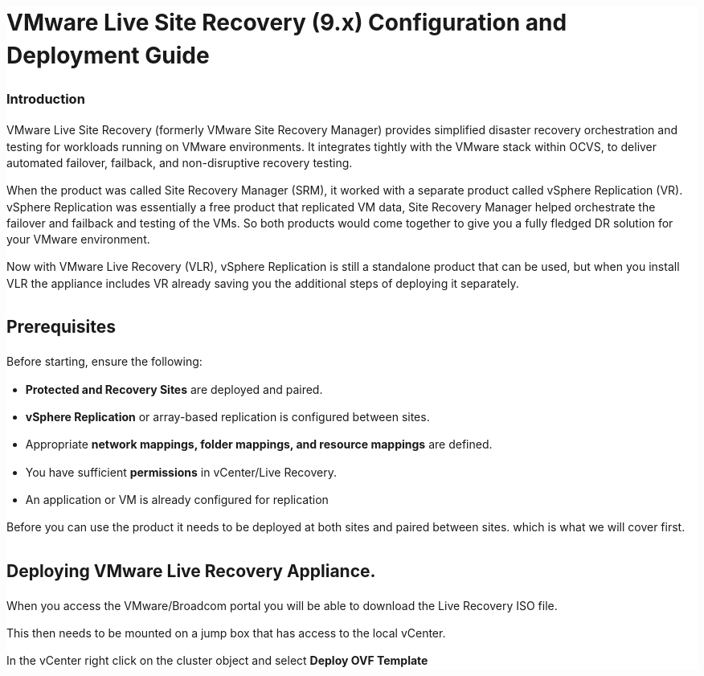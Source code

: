 # VMware Live Site Recovery (9.x) Configuration and Deployment Guide

### Introduction

VMware Live Site Recovery (formerly VMware Site Recovery Manager) provides simplified disaster recovery orchestration and testing for workloads running on VMware environments. It integrates tightly with the VMware stack within OCVS, to deliver automated failover, failback, and non-disruptive recovery testing. 

When the product was called Site Recovery Manager (SRM), it worked with a separate product called vSphere Replication (VR). vSphere Replication was essentially a free product that replicated VM data, Site Recovery Manager helped orchestrate the failover and failback and testing of the VMs. So both products would come together to give you a fully fledged DR solution for your VMware environment.

Now with VMware Live Recovery (VLR), vSphere Replication is still a standalone product that can be used, but when you install VLR the appliance includes VR already saving you the additional steps of deploying it separately.

## Prerequisites

Before starting, ensure the following:

- **Protected and Recovery Sites** are deployed and paired.

- **vSphere Replication** or array-based replication is configured between sites.

- Appropriate **network mappings, folder mappings, and resource mappings** are defined.

- You have sufficient **permissions** in vCenter/Live Recovery.

- An application or VM is already configured for replication

Before you can use the product it needs to be deployed at both sites and paired between sites. which is what we will cover first.

## Deploying VMware Live Recovery Appliance.

When you access the VMware/Broadcom portal you will be able to download the Live Recovery ISO file.

This then needs to be mounted on a jump box that has access to the local vCenter.

In the vCenter right click on the cluster object and select **Deploy OVF Template** 
